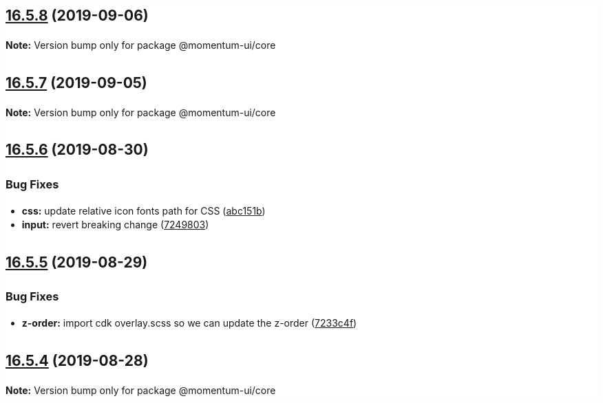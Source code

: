 

## [16.5.8](https://github.com/momentum-design/momentum-ui/compare/@momentum-ui/core@16.5.7...@momentum-ui/core@16.5.8) (2019-09-06)

**Note:** Version bump only for package @momentum-ui/core





## [16.5.7](https://github.com/momentum-design/momentum-ui/compare/@momentum-ui/core@16.5.6...@momentum-ui/core@16.5.7) (2019-09-05)

**Note:** Version bump only for package @momentum-ui/core





## [16.5.6](https://github.com/momentum-design/momentum-ui/compare/@momentum-ui/core@16.5.5...@momentum-ui/core@16.5.6) (2019-08-30)


### Bug Fixes

* **css:** update relative icon fonts path for CSS ([abc151b](https://github.com/momentum-design/momentum-ui/commit/abc151b))
* **input:** revert breaking change ([7249803](https://github.com/momentum-design/momentum-ui/commit/7249803))





## [16.5.5](https://github.com/momentum-design/momentum-ui/compare/@momentum-ui/core@16.5.4...@momentum-ui/core@16.5.5) (2019-08-29)


### Bug Fixes

* **z-order:** import cdk overlay.scss so we can update the z-order ([7233c4f](https://github.com/momentum-design/momentum-ui/commit/7233c4f))





## [16.5.4](https://github.com/momentum-design/momentum-ui/compare/@momentum-ui/core@16.5.3...@momentum-ui/core@16.5.4) (2019-08-28)

**Note:** Version bump only for package @momentum-ui/core

